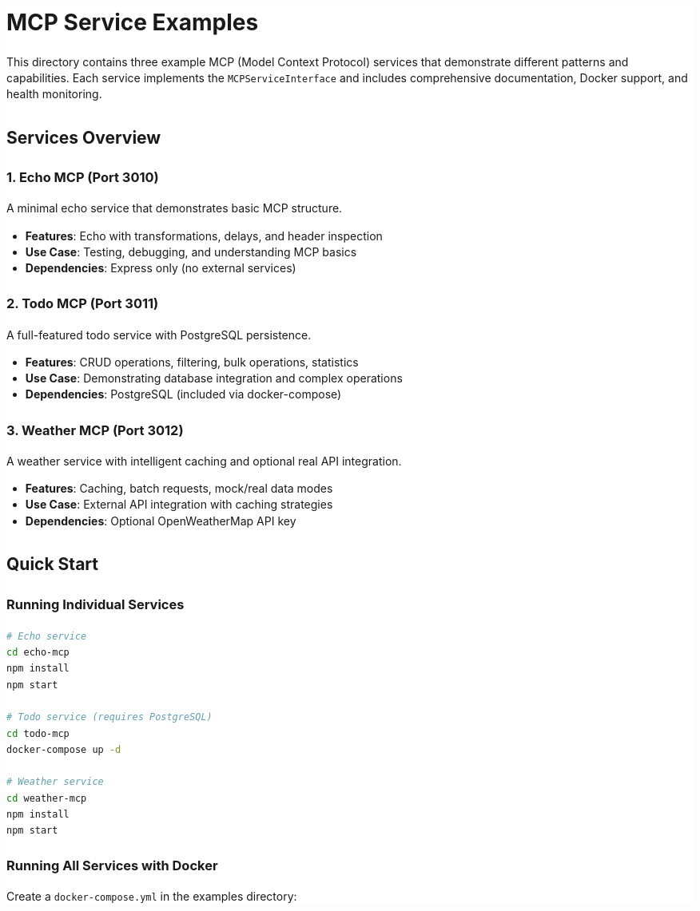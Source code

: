 # MCP Service Examples

This directory contains three example MCP (Model Context Protocol) services that demonstrate different patterns and capabilities. Each service implements the `MCPServiceInterface` and includes comprehensive documentation, Docker support, and health monitoring.

## Services Overview

### 1. Echo MCP (Port 3010)
A minimal echo service that demonstrates basic MCP structure.
- **Features**: Echo with transformations, delays, and header inspection
- **Use Case**: Testing, debugging, and understanding MCP basics
- **Dependencies**: Express only (no external services)

### 2. Todo MCP (Port 3011)
A full-featured todo service with PostgreSQL persistence.
- **Features**: CRUD operations, filtering, bulk operations, statistics
- **Use Case**: Demonstrating database integration and complex operations
- **Dependencies**: PostgreSQL (included via docker-compose)

### 3. Weather MCP (Port 3012)
A weather service with intelligent caching and optional real API integration.
- **Features**: Caching, batch requests, mock/real data modes
- **Use Case**: External API integration with caching strategies
- **Dependencies**: Optional OpenWeatherMap API key

## Quick Start

### Running Individual Services

```bash
# Echo service
cd echo-mcp
npm install
npm start

# Todo service (requires PostgreSQL)
cd todo-mcp
docker-compose up -d

# Weather service
cd weather-mcp
npm install
npm start
```

### Running All Services with Docker

Create a `docker-compose.yml` in the examples directory:
